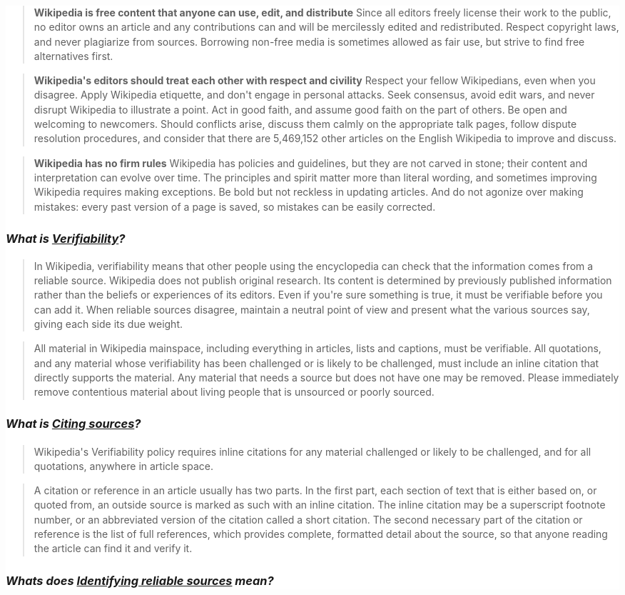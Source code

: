 > **Wikipedia is free content that anyone can use, edit, and distribute**
> Since all editors freely license their work to the public, no editor owns an article and any contributions can and will be mercilessly edited and redistributed. Respect copyright laws, and never plagiarize from sources. Borrowing non-free media is sometimes allowed as fair use, but strive to find free alternatives first.

> **Wikipedia's editors should treat each other with respect and civility**
> Respect your fellow Wikipedians, even when you disagree. Apply Wikipedia etiquette, and don't engage in personal attacks. Seek consensus, avoid edit wars, and never disrupt Wikipedia to illustrate a point. Act in good faith, and assume good faith on the part of others. Be open and welcoming to newcomers. Should conflicts arise, discuss them calmly on the appropriate talk pages, follow dispute resolution procedures, and consider that there are 5,469,152 other articles on the English Wikipedia to improve and discuss.

> **Wikipedia has no firm rules**
> Wikipedia has policies and guidelines, but they are not carved in stone; their content and interpretation can evolve over time. The principles and spirit matter more than literal wording, and sometimes improving Wikipedia requires making exceptions. Be bold but not reckless in updating articles. And do not agonize over making mistakes: every past version of a page is saved, so mistakes can be easily corrected.

### _What is [Verifiability]( https://en.wikipedia.org/wiki/Wikipedia:Verifiability )?_

> In Wikipedia, verifiability means that other people using the encyclopedia can check that the information comes from a reliable source. Wikipedia does not publish original research. Its content is determined by previously published information rather than the beliefs or experiences of its editors. Even if you're sure something is true, it must be verifiable before you can add it. When reliable sources disagree, maintain a neutral point of view and present what the various sources say, giving each side its due weight.

> All material in Wikipedia mainspace, including everything in articles, lists and captions, must be verifiable. All quotations, and any material whose verifiability has been challenged or is likely to be challenged, must include an inline citation that directly supports the material. Any material that needs a source but does not have one may be removed. Please immediately remove contentious material about living people that is unsourced or poorly sourced.


### _What is [Citing sources]( https://en.wikipedia.org/wiki/Wikipedia:Citing_sources )?_

> Wikipedia's Verifiability policy requires inline citations for any material challenged or likely to be challenged, and for all quotations, anywhere in article space.

> A citation or reference in an article usually has two parts. In the first part, each section of text that is either based on, or quoted from, an outside source is marked as such with an inline citation. The inline citation may be a superscript footnote number, or an abbreviated version of the citation called a short citation. The second necessary part of the citation or reference is the list of full references, which provides complete, formatted detail about the source, so that anyone reading the article can find it and verify it.


### _Whats does [Identifying reliable sources]( https://en.wikipedia.org/wiki/Wikipedia:Identifying_reliable_sources ) mean?_
